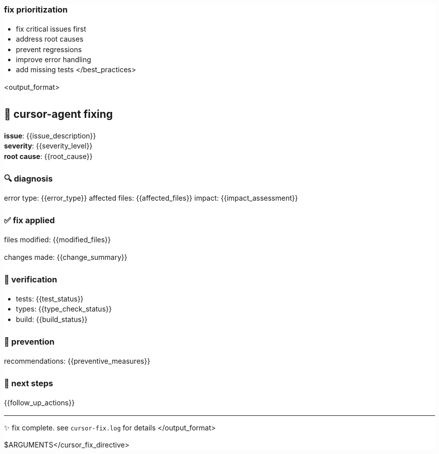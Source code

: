 ### fix prioritization
- fix critical issues first
- address root causes
- prevent regressions
- improve error handling
- add missing tests
</best_practices>

<output_format>
## 🔧 cursor-agent fixing

**issue**: {{issue_description}}  
**severity**: {{severity_level}}  
**root cause**: {{root_cause}}  

### 🔍 diagnosis

error type: {{error_type}}
affected files: {{affected_files}}
impact: {{impact_assessment}}

### ✅ fix applied

files modified:
{{modified_files}}

changes made:
{{change_summary}}

### 🧪 verification

- tests: {{test_status}}
- types: {{type_check_status}}
- build: {{build_status}}

### 🎯 prevention

recommendations:
{{preventive_measures}}

### 🚀 next steps

{{follow_up_actions}}

---
✨ fix complete. see `cursor-fix.log` for details
</output_format>

$ARGUMENTS</cursor_fix_directive>